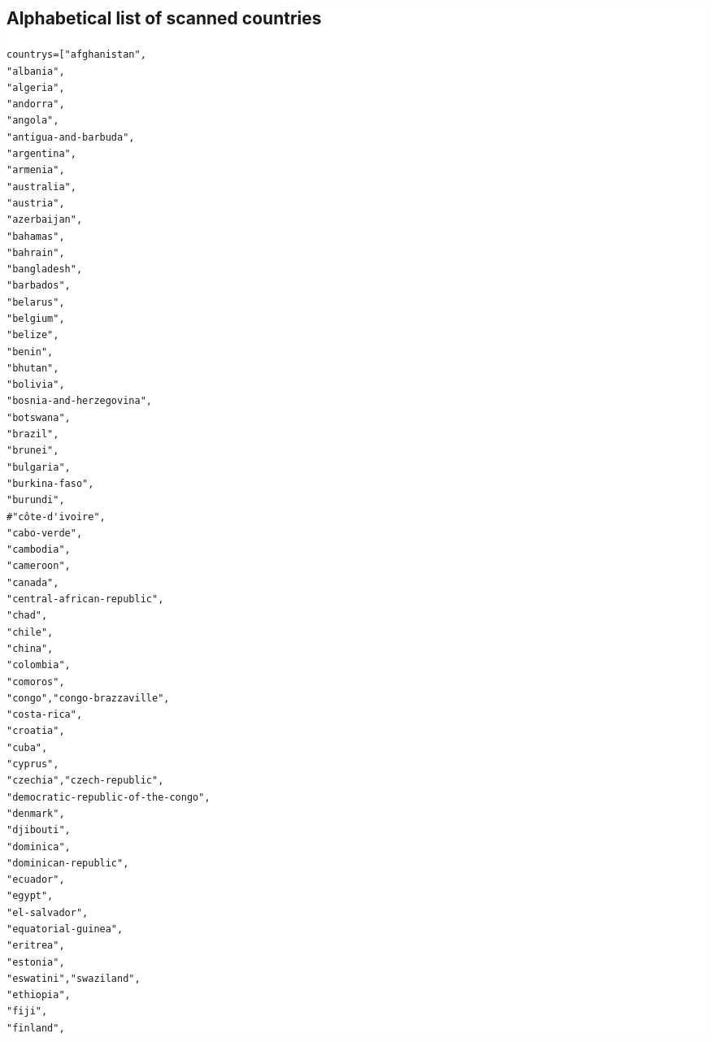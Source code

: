 ## Alphabetical list of scanned countries


```
countrys=["afghanistan",
"albania",
"algeria",
"andorra",
"angola",
"antigua-and-barbuda",
"argentina",
"armenia",
"australia",
"austria",
"azerbaijan",
"bahamas",
"bahrain",
"bangladesh",
"barbados",
"belarus",
"belgium",
"belize",
"benin",
"bhutan",
"bolivia",
"bosnia-and-herzegovina",
"botswana",
"brazil",
"brunei",
"bulgaria",
"burkina-faso",
"burundi",
#"côte-d'ivoire",
"cabo-verde",
"cambodia",
"cameroon",
"canada",
"central-african-republic",
"chad",
"chile",
"china",
"colombia",
"comoros",
"congo","congo-brazzaville",
"costa-rica",
"croatia",
"cuba",
"cyprus",
"czechia","czech-republic",
"democratic-republic-of-the-congo",
"denmark",
"djibouti",
"dominica",
"dominican-republic",
"ecuador",
"egypt",
"el-salvador",
"equatorial-guinea",
"eritrea",
"estonia",
"eswatini","swaziland",
"ethiopia",
"fiji",
"finland",
```